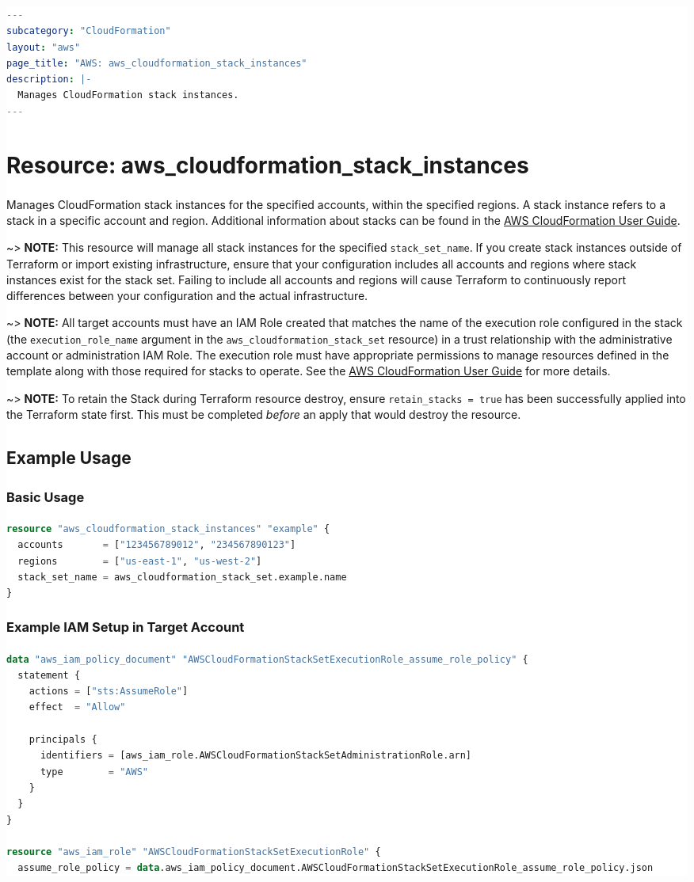 ```yaml
---
subcategory: "CloudFormation"
layout: "aws"
page_title: "AWS: aws_cloudformation_stack_instances"
description: |-
  Manages CloudFormation stack instances.
---
```


# Resource: aws_cloudformation_stack_instances

Manages CloudFormation stack instances for the specified accounts, within the specified regions. A stack instance refers to a stack in a specific account and region. Additional information about stacks can be found in the [AWS CloudFormation User Guide](https://docs.aws.amazon.com/AWSCloudFormation/latest/UserGuide/stacks.html).

~> **NOTE:** This resource will manage all stack instances for the specified `stack_set_name`. If you create stack instances outside of Terraform or import existing infrastructure, ensure that your configuration includes all accounts and regions where stack instances exist for the stack set. Failing to include all accounts and regions will cause Terraform to continuously report differences between your configuration and the actual infrastructure.

~> **NOTE:** All target accounts must have an IAM Role created that matches the name of the execution role configured in the stack (the `execution_role_name` argument in the `aws_cloudformation_stack_set` resource) in a trust relationship with the administrative account or administration IAM Role. The execution role must have appropriate permissions to manage resources defined in the template along with those required for stacks to operate. See the [AWS CloudFormation User Guide](https://docs.aws.amazon.com/AWSCloudFormation/latest/UserGuide/stacksets-prereqs.html) for more details.

~> **NOTE:** To retain the Stack during Terraform resource destroy, ensure `retain_stacks = true` has been successfully applied into the Terraform state first. This must be completed _before_ an apply that would destroy the resource.

## Example Usage

### Basic Usage

```terraform
resource "aws_cloudformation_stack_instances" "example" {
  accounts       = ["123456789012", "234567890123"]
  regions        = ["us-east-1", "us-west-2"]
  stack_set_name = aws_cloudformation_stack_set.example.name
}
```

### Example IAM Setup in Target Account

```terraform
data "aws_iam_policy_document" "AWSCloudFormationStackSetExecutionRole_assume_role_policy" {
  statement {
    actions = ["sts:AssumeRole"]
    effect  = "Allow"

    principals {
      identifiers = [aws_iam_role.AWSCloudFormationStackSetAdministrationRole.arn]
      type        = "AWS"
    }
  }
}

resource "aws_iam_role" "AWSCloudFormationStackSetExecutionRole" {
  assume_role_policy = data.aws_iam_policy_document.AWSCloudFormationStackSetExecutionRole_assume_role_policy.json
```